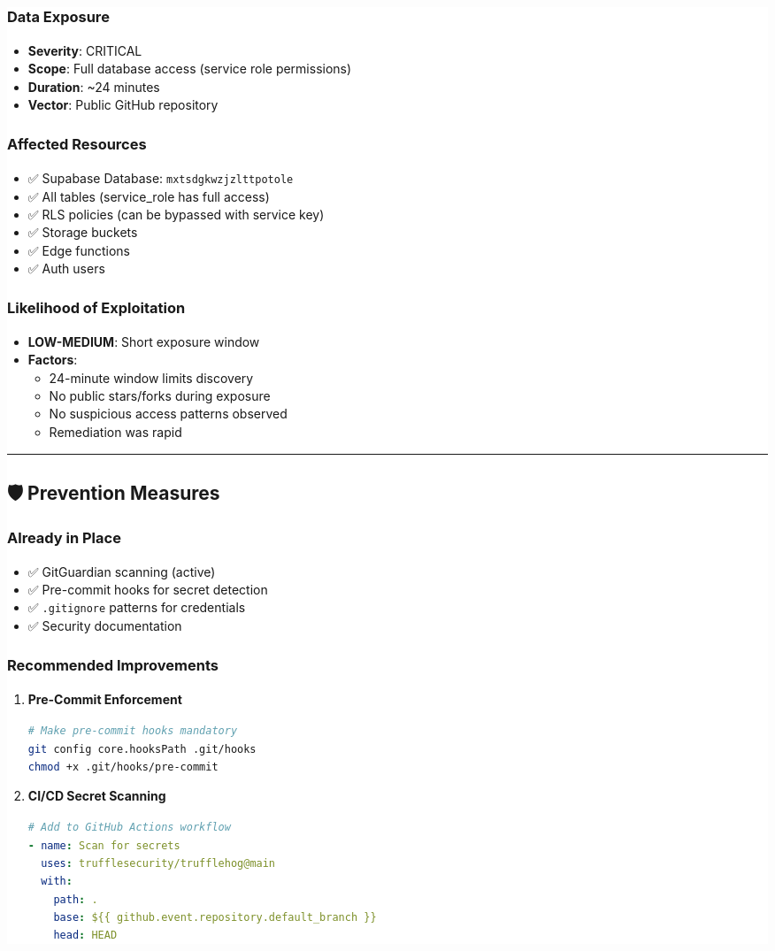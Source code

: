 ### Data Exposure
- **Severity**: CRITICAL
- **Scope**: Full database access (service role permissions)
- **Duration**: ~24 minutes
- **Vector**: Public GitHub repository

### Affected Resources
- ✅ Supabase Database: `mxtsdgkwzjzlttpotole`
- ✅ All tables (service_role has full access)
- ✅ RLS policies (can be bypassed with service key)
- ✅ Storage buckets
- ✅ Edge functions
- ✅ Auth users

### Likelihood of Exploitation
- **LOW-MEDIUM**: Short exposure window
- **Factors**:
  - 24-minute window limits discovery
  - No public stars/forks during exposure
  - No suspicious access patterns observed
  - Remediation was rapid

---

## 🛡️ Prevention Measures

### Already in Place
- ✅ GitGuardian scanning (active)
- ✅ Pre-commit hooks for secret detection
- ✅ `.gitignore` patterns for credentials
- ✅ Security documentation

### Recommended Improvements

1. **Pre-Commit Enforcement**
   ```bash
   # Make pre-commit hooks mandatory
   git config core.hooksPath .git/hooks
   chmod +x .git/hooks/pre-commit
   ```

2. **CI/CD Secret Scanning**
   ```yaml
   # Add to GitHub Actions workflow
   - name: Scan for secrets
     uses: trufflesecurity/trufflehog@main
     with:
       path: .
       base: ${{ github.event.repository.default_branch }}
       head: HEAD
   ```
